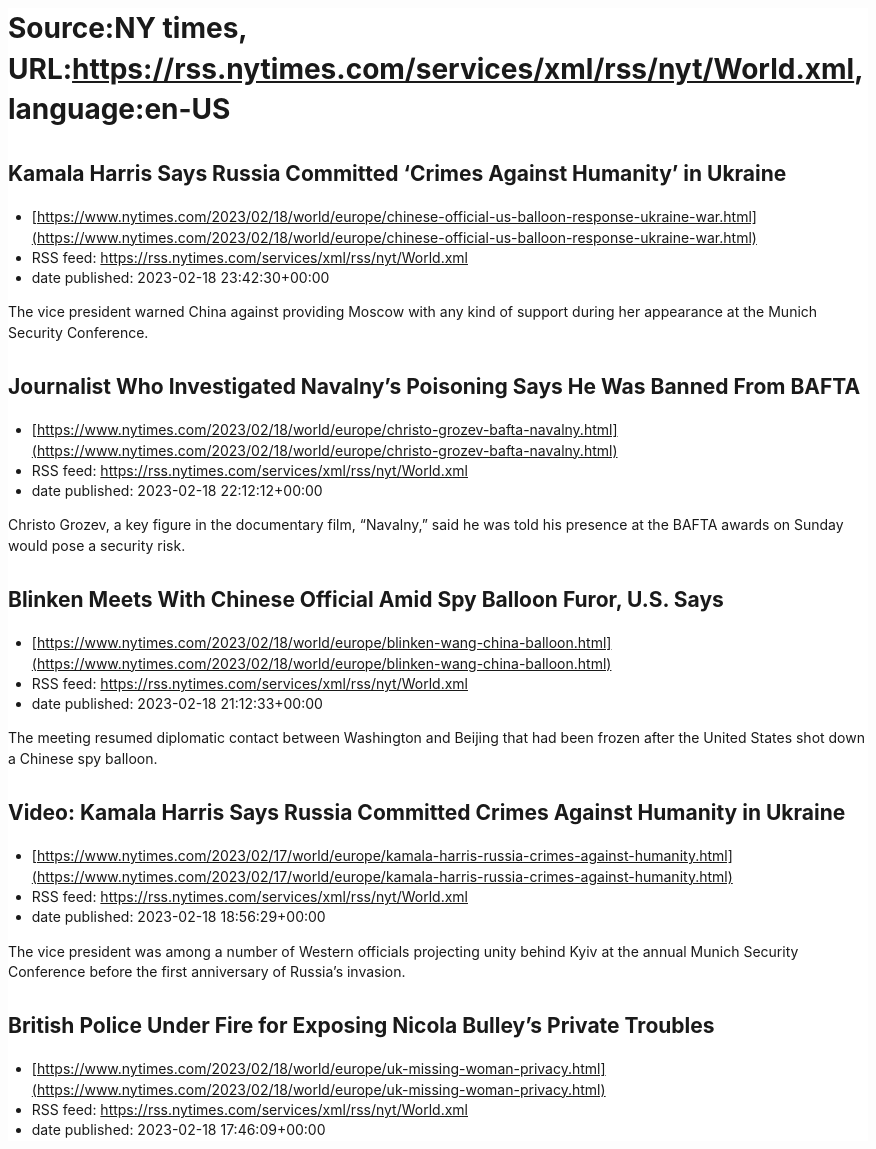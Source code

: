 # Source:NY times, URL:https://rss.nytimes.com/services/xml/rss/nyt/World.xml, language:en-US

## Kamala Harris Says Russia Committed ‘Crimes Against Humanity’ in Ukraine
 - [https://www.nytimes.com/2023/02/18/world/europe/chinese-official-us-balloon-response-ukraine-war.html](https://www.nytimes.com/2023/02/18/world/europe/chinese-official-us-balloon-response-ukraine-war.html)
 - RSS feed: https://rss.nytimes.com/services/xml/rss/nyt/World.xml
 - date published: 2023-02-18 23:42:30+00:00

The vice president warned China against providing Moscow with any kind of support during her appearance at the Munich Security Conference.

## Journalist Who Investigated Navalny’s Poisoning Says He Was Banned From BAFTA
 - [https://www.nytimes.com/2023/02/18/world/europe/christo-grozev-bafta-navalny.html](https://www.nytimes.com/2023/02/18/world/europe/christo-grozev-bafta-navalny.html)
 - RSS feed: https://rss.nytimes.com/services/xml/rss/nyt/World.xml
 - date published: 2023-02-18 22:12:12+00:00

Christo Grozev, a key figure in the documentary film, “Navalny,” said he was told his presence at the BAFTA awards on Sunday would pose a security risk.

## Blinken Meets With Chinese Official Amid Spy Balloon Furor, U.S. Says
 - [https://www.nytimes.com/2023/02/18/world/europe/blinken-wang-china-balloon.html](https://www.nytimes.com/2023/02/18/world/europe/blinken-wang-china-balloon.html)
 - RSS feed: https://rss.nytimes.com/services/xml/rss/nyt/World.xml
 - date published: 2023-02-18 21:12:33+00:00

The meeting resumed diplomatic contact between Washington and Beijing that had been frozen after the United States shot down a Chinese spy balloon.

## Video: Kamala Harris Says Russia Committed Crimes Against Humanity in Ukraine
 - [https://www.nytimes.com/2023/02/17/world/europe/kamala-harris-russia-crimes-against-humanity.html](https://www.nytimes.com/2023/02/17/world/europe/kamala-harris-russia-crimes-against-humanity.html)
 - RSS feed: https://rss.nytimes.com/services/xml/rss/nyt/World.xml
 - date published: 2023-02-18 18:56:29+00:00

The vice president was among a number of Western officials projecting unity behind Kyiv at the annual Munich Security Conference before the first anniversary of Russia’s invasion.

## British Police Under Fire for Exposing Nicola Bulley’s Private Troubles
 - [https://www.nytimes.com/2023/02/18/world/europe/uk-missing-woman-privacy.html](https://www.nytimes.com/2023/02/18/world/europe/uk-missing-woman-privacy.html)
 - RSS feed: https://rss.nytimes.com/services/xml/rss/nyt/World.xml
 - date published: 2023-02-18 17:46:09+00:00
